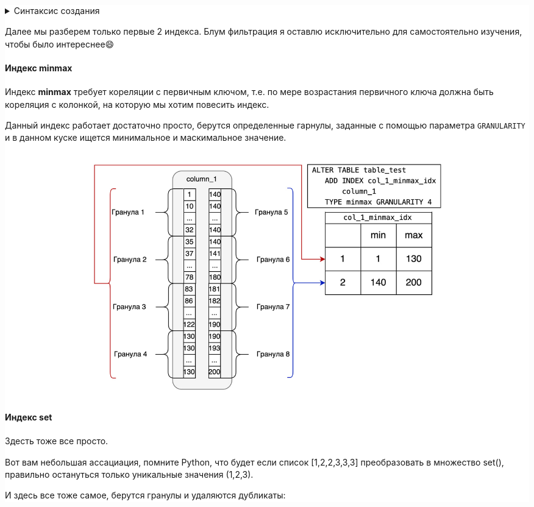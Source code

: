 <details><summary>Синтаксис создания</summary></details>

Далее мы разберем только первые 2 индекса. Блум фильтрация я оставлю исключительно для самостоятельно изучения, чтобы было интереснее😄

#### Индекс minmax 

Индекс **minmax** требует кореляции с первичным ключом, т.е. по мере возрастания первичного ключа должна быть кореляция с колонкой, на которую мы хотим повесить индекс.

Данный индекс работает достаточно просто, берутся определенные гарнулы, заданные с помощью параметра `GRANULARITY` и в данном куске ищется минимальное и маскимальное значение.

<p align="center">
    <img src="../png/ch_minmax.jpg" alt="ch_minmax" width="600" height="400"/>
</p>

#### Индекс set

Здесть тоже все просто. 

Вот вам небольшая ассациация, помните Python, что будет если список [1,2,2,3,3,3] преобразовать в множество set(), правильно остануться только уникальные значения (1,2,3). 

И здесь все тоже самое, берутся гранулы и удаляются дубликаты:
